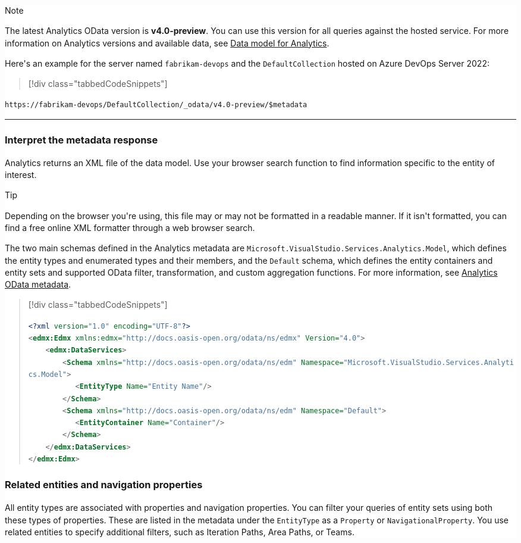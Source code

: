 > [!NOTE] 
> The latest Analytics OData version is **v4.0-preview**. You can use this version for all queries against the hosted service. For more information on Analytics versions and available data, see [Data model for Analytics](../extend-analytics/data-model-analytics-service.md). 


Here's an example for the server named `fabrikam-devops` and the `DefaultCollection` hosted on Azure DevOps Server 2022:

> [!div class="tabbedCodeSnippets"]
```OData
https://fabrikam-devops/DefaultCollection/_odata/v4.0-preview/$metadata  
```

***

<a id="metadata-response" />

### Interpret the metadata response

Analytics returns an XML file of the data model. Use your browser search function to find information specific to the entity of interest. 


> [!TIP] 
> Depending on the browser you're using, this file may or may not be formatted in a readable manner. If it isn't formatted, you can find a free online XML formatter through a web browser search. 

The two main schemas defined in the Analytics metadata are `Microsoft.VisualStudio.Services.Analytics.Model`, which defines the entity types and enumerated types and their members, and the `Default` schema, which defines the entity containers and entity sets and supported OData filter, transformation, and custom aggregation functions. For more information, see [Analytics OData metadata](../extend-analytics/analytics-metadata.md).   

> [!div class="tabbedCodeSnippets"]
> ```XML
> <?xml version="1.0" encoding="UTF-8"?>
> <edmx:Edmx xmlns:edmx="http://docs.oasis-open.org/odata/ns/edmx" Version="4.0">
>     <edmx:DataServices>
>         <Schema xmlns="http://docs.oasis-open.org/odata/ns/edm" Namespace="Microsoft.VisualStudio.Services.Analytics.Model">
>            <EntityType Name="Entity Name"/>
>         </Schema>
>         <Schema xmlns="http://docs.oasis-open.org/odata/ns/edm" Namespace="Default">
>            <EntityContainer Name="Container"/>
>         </Schema>
>     </edmx:DataServices>
> </edmx:Edmx>
> ```

<a id="metadata-response" />

### Related entities and navigation properties

All entity types are associated with properties and navigation properties. You can filter your queries of entity sets using both these types of properties. These are listed in the metadata under the `EntityType` as a `Property` or `NavigationalProperty`. You use related entities to specify additional filters, such as Iteration Paths, Area Paths, or Teams.  
